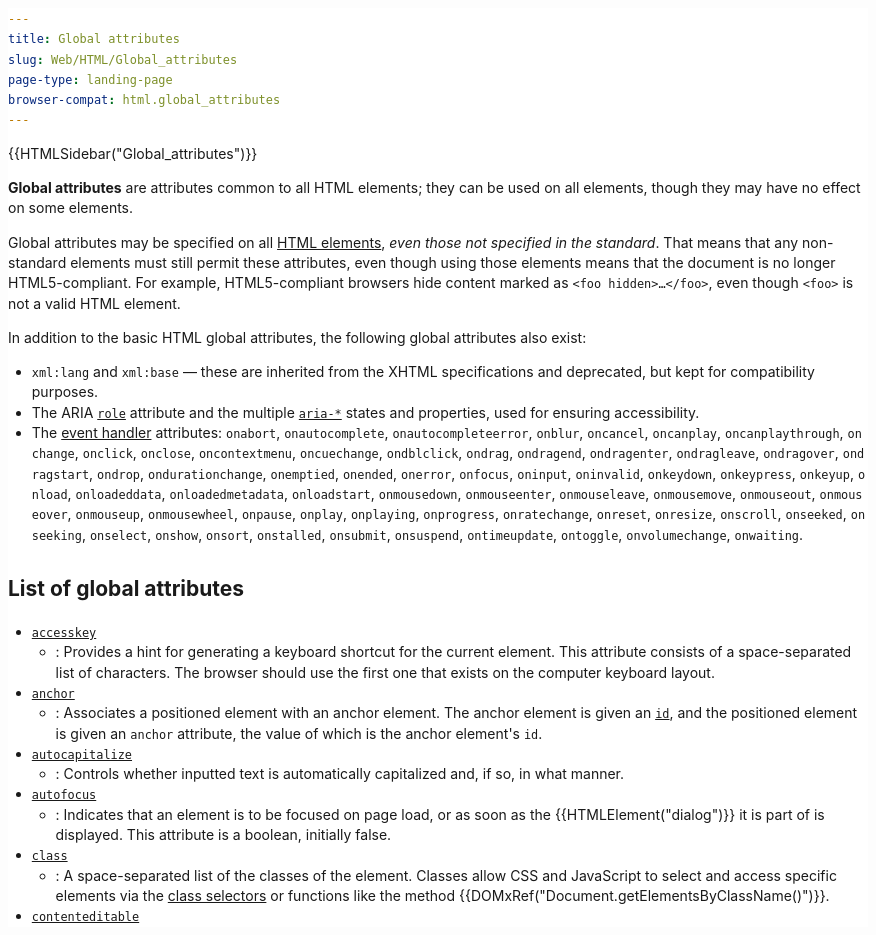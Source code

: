 ```yaml
---
title: Global attributes
slug: Web/HTML/Global_attributes
page-type: landing-page
browser-compat: html.global_attributes
---
```


{{HTMLSidebar("Global_attributes")}}

**Global attributes** are attributes common to all HTML elements; they can be used on all elements, though they may have no effect on some elements.

Global attributes may be specified on all [HTML elements](/en-US/docs/Web/HTML/Element), _even those not specified in the standard_. That means that any non-standard elements must still permit these attributes, even though using those elements means that the document is no longer HTML5-compliant. For example, HTML5-compliant browsers hide content marked as `<foo hidden>…</foo>`, even though `<foo>` is not a valid HTML element.

In addition to the basic HTML global attributes, the following global attributes also exist:

- `xml:lang` and `xml:base` — these are inherited from the XHTML specifications and deprecated, but kept for compatibility purposes.
- The ARIA [`role`](/en-US/docs/Web/Accessibility/ARIA/Roles) attribute and the multiple [`aria-*`](/en-US/docs/Web/Accessibility/ARIA/Attributes) states and properties, used for ensuring accessibility.
- The [event handler](/en-US/docs/Web/HTML/Attributes#event_handler_attributes) attributes: `onabort`, `onautocomplete`, `onautocompleteerror`, `onblur`, `oncancel`, `oncanplay`, `oncanplaythrough`, `onchange`, `onclick`, `onclose`, `oncontextmenu`, `oncuechange`, `ondblclick`, `ondrag`, `ondragend`, `ondragenter`, `ondragleave`, `ondragover`, `ondragstart`, `ondrop`, `ondurationchange`, `onemptied`, `onended`, `onerror`, `onfocus`, `oninput`, `oninvalid`, `onkeydown`, `onkeypress`, `onkeyup`, `onload`, `onloadeddata`, `onloadedmetadata`, `onloadstart`, `onmousedown`, `onmouseenter`, `onmouseleave`, `onmousemove`, `onmouseout`, `onmouseover`, `onmouseup`, `onmousewheel`, `onpause`, `onplay`, `onplaying`, `onprogress`, `onratechange`, `onreset`, `onresize`, `onscroll`, `onseeked`, `onseeking`, `onselect`, `onshow`, `onsort`, `onstalled`, `onsubmit`, `onsuspend`, `ontimeupdate`, `ontoggle`, `onvolumechange`, `onwaiting`.

## List of global attributes

- [`accesskey`](/en-US/docs/Web/HTML/Global_attributes/accesskey)
  - : Provides a hint for generating a keyboard shortcut for the current element. This attribute consists of a space-separated list of characters. The browser should use the first one that exists on the computer keyboard layout.
- [`anchor`](/en-US/docs/Web/HTML/Global_attributes/anchor)
  - : Associates a positioned element with an anchor element. The anchor element is given an [`id`](/en-US/docs/Web/HTML/Global_attributes/id), and the positioned element is given an `anchor` attribute, the value of which is the anchor element's `id`.
- [`autocapitalize`](/en-US/docs/Web/HTML/Global_attributes/autocapitalize)
  - : Controls whether inputted text is automatically capitalized and, if so, in what manner.
- [`autofocus`](/en-US/docs/Web/HTML/Global_attributes/autofocus)
  - : Indicates that an element is to be focused on page load, or as soon as the {{HTMLElement("dialog")}} it is part of is displayed. This attribute is a boolean, initially false.
- [`class`](/en-US/docs/Web/HTML/Global_attributes/class)
  - : A space-separated list of the classes of the element. Classes allow CSS and JavaScript to select and access specific elements via the [class selectors](/en-US/docs/Web/CSS/Class_selectors) or functions like the method {{DOMxRef("Document.getElementsByClassName()")}}.
- [`contenteditable`](/en-US/docs/Web/HTML/Global_attributes/contenteditable)
